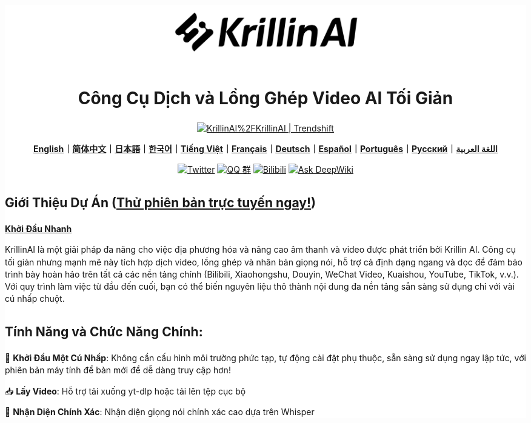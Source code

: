 <div align="center">
  <img src="/docs/images/logo.jpg" alt="KrillinAI" height="90">

# Công Cụ Dịch và Lồng Ghép Video AI Tối Giản

<a href="https://trendshift.io/repositories/13360" target="_blank"><img src="https://trendshift.io/api/badge/repositories/13360" alt="KrillinAI%2FKrillinAI | Trendshift" style="width: 250px; height: 55px;" width="250" height="55"/></a>

**[English](/README.md)｜[简体中文](/docs/zh/README.md)｜[日本語](/docs/jp/README.md)｜[한국어](/docs/kr/README.md)｜[Tiếng Việt](/docs/vi/README.md)｜[Français](/docs/fr/README.md)｜[Deutsch](/docs/de/README.md)｜[Español](/docs/es/README.md)｜[Português](/docs/pt/README.md)｜[Русский](/docs/rus/README.md)｜[اللغة العربية](/docs/ar/README.md)**

[![Twitter](https://img.shields.io/badge/Twitter-KrillinAI-orange?logo=twitter)](https://x.com/KrillinAI)
[![QQ 群](https://img.shields.io/badge/QQ%20群-754069680-green?logo=tencent-qq)](https://jq.qq.com/?_wv=1027&k=754069680)
[![Bilibili](https://img.shields.io/badge/dynamic/json?label=Bilibili&query=%24.data.follower&suffix=粉丝&url=https%3A%2F%2Fapi.bilibili.com%2Fx%2Frelation%2Fstat%3Fvmid%3D242124650&logo=bilibili&color=00A1D6&labelColor=FE7398&logoColor=FFFFFF)](https://space.bilibili.com/242124650)
[![Ask DeepWiki](https://deepwiki.com/badge.svg)](https://deepwiki.com/krillinai/KrillinAI)

</div>

## Giới Thiệu Dự Án  ([Thử phiên bản trực tuyến ngay!](https://www.klic.studio/))
[**Khởi Đầu Nhanh**](#-quick-start)

KrillinAI là một giải pháp đa năng cho việc địa phương hóa và nâng cao âm thanh và video được phát triển bởi Krillin AI. Công cụ tối giản nhưng mạnh mẽ này tích hợp dịch video, lồng ghép và nhân bản giọng nói, hỗ trợ cả định dạng ngang và dọc để đảm bảo trình bày hoàn hảo trên tất cả các nền tảng chính (Bilibili, Xiaohongshu, Douyin, WeChat Video, Kuaishou, YouTube, TikTok, v.v.). Với quy trình làm việc từ đầu đến cuối, bạn có thể biến nguyên liệu thô thành nội dung đa nền tảng sẵn sàng sử dụng chỉ với vài cú nhấp chuột.

## Tính Năng và Chức Năng Chính:

🎯 **Khởi Đầu Một Cú Nhấp**: Không cần cấu hình môi trường phức tạp, tự động cài đặt phụ thuộc, sẵn sàng sử dụng ngay lập tức, với phiên bản máy tính để bàn mới để dễ dàng truy cập hơn!

📥 **Lấy Video**: Hỗ trợ tải xuống yt-dlp hoặc tải lên tệp cục bộ

📜 **Nhận Diện Chính Xác**: Nhận diện giọng nói chính xác cao dựa trên Whisper
